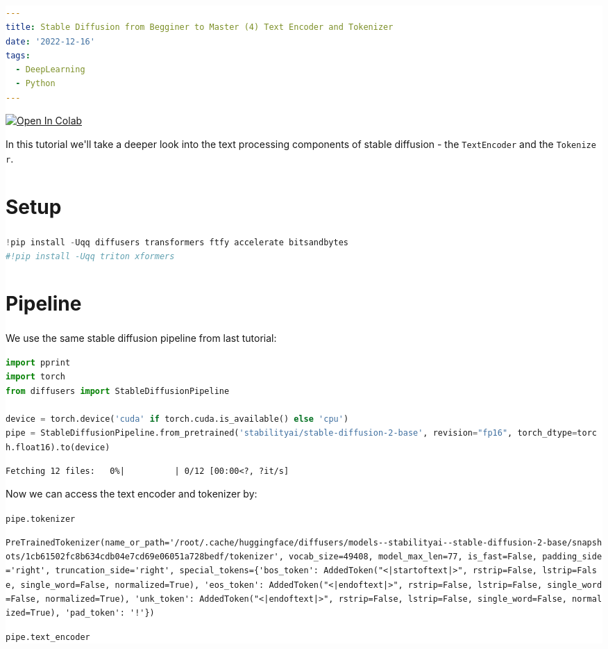 ```yaml
---
title: Stable Diffusion from Begginer to Master (4) Text Encoder and Tokenizer
date: '2022-12-16'
tags:
  - DeepLearning
  - Python
---
```


[![Open In Colab](https://colab.research.google.com/assets/colab-badge.svg)](https://colab.research.google.com/github/codescv/codescv.github.io/blob/main/notebooks/stable-diffusion-4.ipynb)

In this tutorial we'll take a deeper look into the text processing components of stable diffusion - the `TextEncoder` and the `Tokenizer`.

# Setup

```python
!pip install -Uqq diffusers transformers ftfy accelerate bitsandbytes
#!pip install -Uqq triton xformers
```

# Pipeline

We use the same stable diffusion pipeline from last tutorial:

```python
import pprint
import torch
from diffusers import StableDiffusionPipeline

device = torch.device('cuda' if torch.cuda.is_available() else 'cpu')
pipe = StableDiffusionPipeline.from_pretrained('stabilityai/stable-diffusion-2-base', revision="fp16", torch_dtype=torch.float16).to(device)
```

    Fetching 12 files:   0%|          | 0/12 [00:00<?, ?it/s]

Now we can access the text encoder and tokenizer by:

```python
pipe.tokenizer
```

    PreTrainedTokenizer(name_or_path='/root/.cache/huggingface/diffusers/models--stabilityai--stable-diffusion-2-base/snapshots/1cb61502fc8b634cdb04e7cd69e06051a728bedf/tokenizer', vocab_size=49408, model_max_len=77, is_fast=False, padding_side='right', truncation_side='right', special_tokens={'bos_token': AddedToken("<|startoftext|>", rstrip=False, lstrip=False, single_word=False, normalized=True), 'eos_token': AddedToken("<|endoftext|>", rstrip=False, lstrip=False, single_word=False, normalized=True), 'unk_token': AddedToken("<|endoftext|>", rstrip=False, lstrip=False, single_word=False, normalized=True), 'pad_token': '!'})

```python
pipe.text_encoder
```
